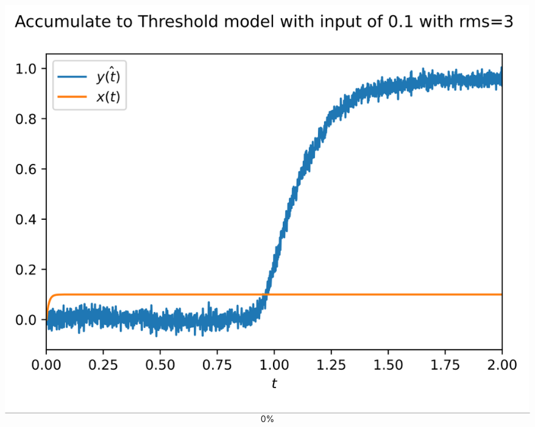 ![svg](assignment-5_files/assignment-5_11_9.svg)
    




<script>
    if (Jupyter.version.split(".")[0] < 5) {
        var pb = document.getElementById("320eb723-72f3-4e9f-9250-4f7c072c2a2c");
        var text = document.createTextNode(
            "HMTL progress bar requires Jupyter Notebook >= " +
            "5.0 or Jupyter Lab. Alternatively, you can use " +
            "TerminalProgressBar().");
        pb.parentNode.insertBefore(text, pb);
    }
</script>
<div id="320eb723-72f3-4e9f-9250-4f7c072c2a2c" style="
    width: 100%;
    border: 1px solid #cfcfcf;
    border-radius: 4px;
    text-align: center;
    position: relative;">
  <div class="pb-text" style="
      position: absolute;
      width: 100%;">
    0%
  </div>
  <div class="pb-fill" style="
      background-color: #bdd2e6;
      width: 0%;">
    <style type="text/css" scoped="scoped">
        @keyframes pb-fill-anim {
            0% { background-position: 0 0; }